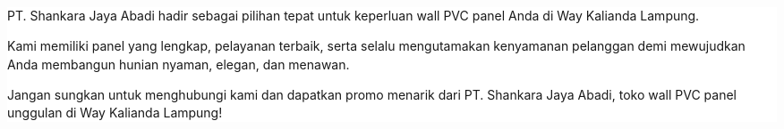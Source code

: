 PT. Shankara Jaya Abadi hadir sebagai pilihan tepat untuk keperluan wall PVC panel Anda di Way Kalianda Lampung.

Kami memiliki panel yang lengkap, pelayanan terbaik, serta selalu mengutamakan kenyamanan pelanggan demi mewujudkan Anda membangun hunian nyaman, elegan, dan menawan.

Jangan sungkan untuk menghubungi kami dan dapatkan promo menarik dari PT. Shankara Jaya Abadi, toko wall PVC panel unggulan di Way Kalianda Lampung!
